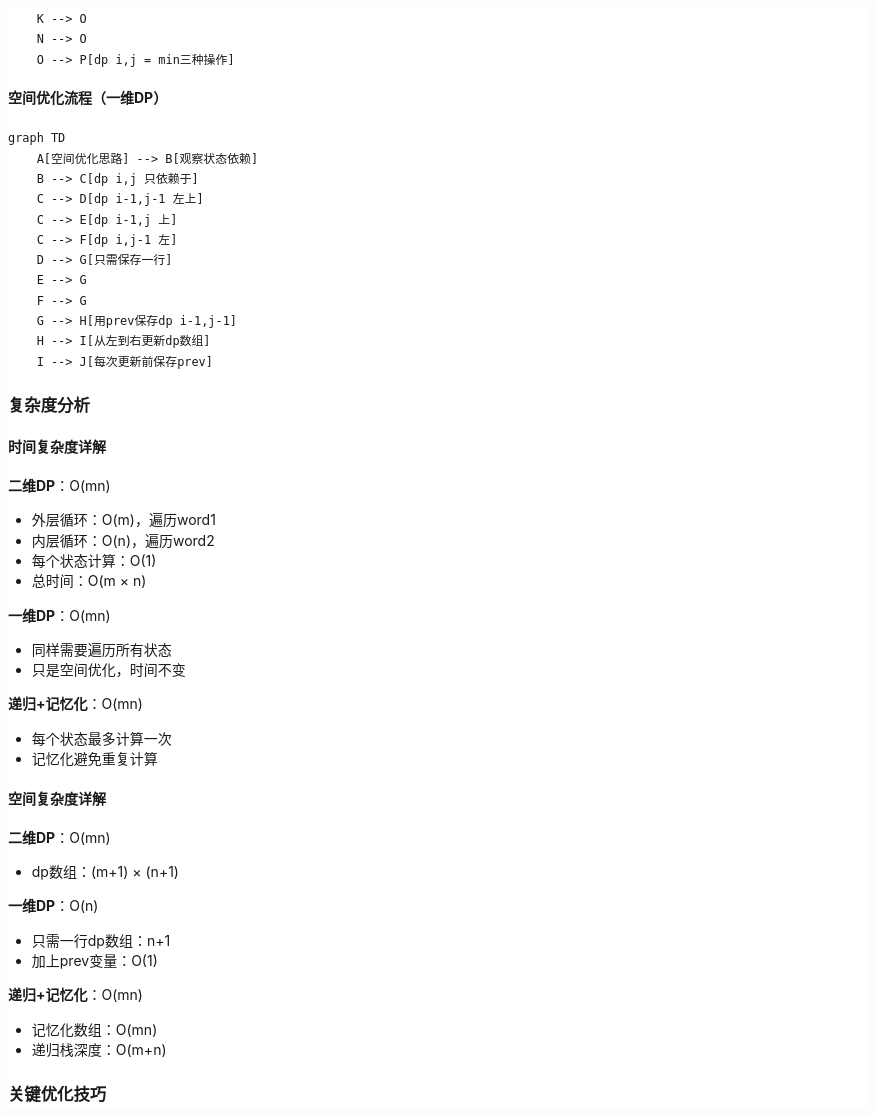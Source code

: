 ```mermaid
    K --> O
    N --> O
    O --> P[dp i,j = min三种操作]
```

#### 空间优化流程（一维DP）

```mermaid
graph TD
    A[空间优化思路] --> B[观察状态依赖]
    B --> C[dp i,j 只依赖于]
    C --> D[dp i-1,j-1 左上]
    C --> E[dp i-1,j 上]
    C --> F[dp i,j-1 左]
    D --> G[只需保存一行]
    E --> G
    F --> G
    G --> H[用prev保存dp i-1,j-1]
    H --> I[从左到右更新dp数组]
    I --> J[每次更新前保存prev]
```

### 复杂度分析

#### 时间复杂度详解

**二维DP**：O(mn)
- 外层循环：O(m)，遍历word1
- 内层循环：O(n)，遍历word2
- 每个状态计算：O(1)
- 总时间：O(m × n)

**一维DP**：O(mn)
- 同样需要遍历所有状态
- 只是空间优化，时间不变

**递归+记忆化**：O(mn)
- 每个状态最多计算一次
- 记忆化避免重复计算

#### 空间复杂度详解

**二维DP**：O(mn)
- dp数组：(m+1) × (n+1)

**一维DP**：O(n)
- 只需一行dp数组：n+1
- 加上prev变量：O(1)

**递归+记忆化**：O(mn)
- 记忆化数组：O(mn)
- 递归栈深度：O(m+n)

### 关键优化技巧
